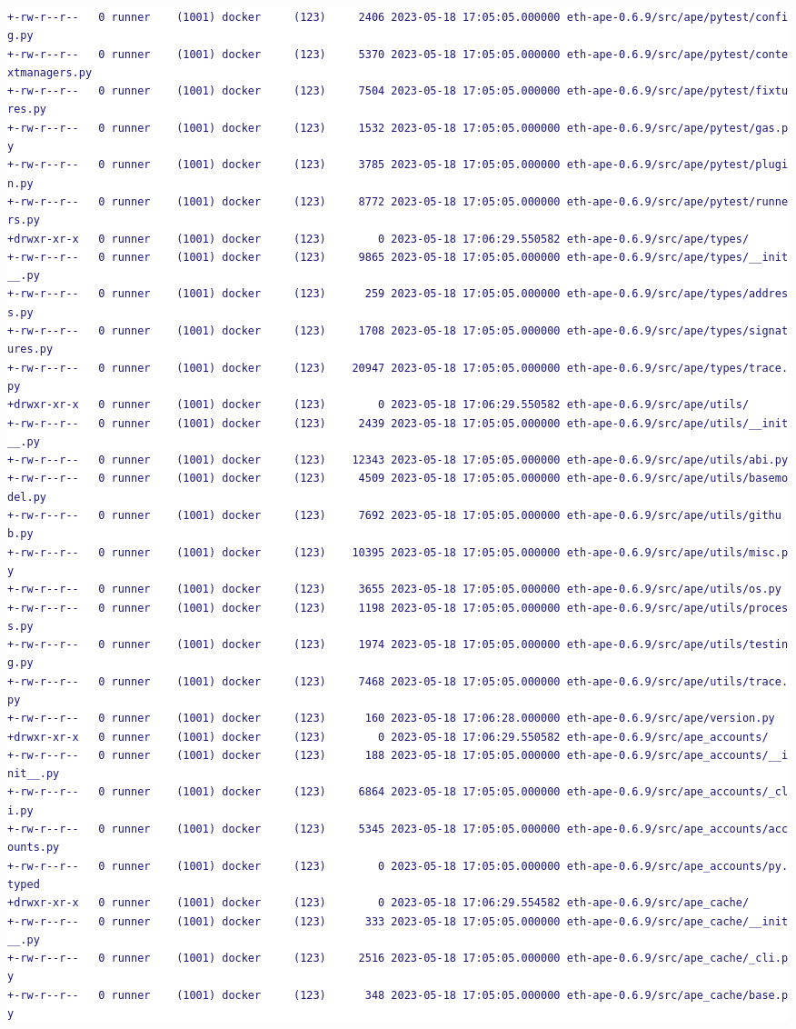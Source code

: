 ```diff
+-rw-r--r--   0 runner    (1001) docker     (123)     2406 2023-05-18 17:05:05.000000 eth-ape-0.6.9/src/ape/pytest/config.py
+-rw-r--r--   0 runner    (1001) docker     (123)     5370 2023-05-18 17:05:05.000000 eth-ape-0.6.9/src/ape/pytest/contextmanagers.py
+-rw-r--r--   0 runner    (1001) docker     (123)     7504 2023-05-18 17:05:05.000000 eth-ape-0.6.9/src/ape/pytest/fixtures.py
+-rw-r--r--   0 runner    (1001) docker     (123)     1532 2023-05-18 17:05:05.000000 eth-ape-0.6.9/src/ape/pytest/gas.py
+-rw-r--r--   0 runner    (1001) docker     (123)     3785 2023-05-18 17:05:05.000000 eth-ape-0.6.9/src/ape/pytest/plugin.py
+-rw-r--r--   0 runner    (1001) docker     (123)     8772 2023-05-18 17:05:05.000000 eth-ape-0.6.9/src/ape/pytest/runners.py
+drwxr-xr-x   0 runner    (1001) docker     (123)        0 2023-05-18 17:06:29.550582 eth-ape-0.6.9/src/ape/types/
+-rw-r--r--   0 runner    (1001) docker     (123)     9865 2023-05-18 17:05:05.000000 eth-ape-0.6.9/src/ape/types/__init__.py
+-rw-r--r--   0 runner    (1001) docker     (123)      259 2023-05-18 17:05:05.000000 eth-ape-0.6.9/src/ape/types/address.py
+-rw-r--r--   0 runner    (1001) docker     (123)     1708 2023-05-18 17:05:05.000000 eth-ape-0.6.9/src/ape/types/signatures.py
+-rw-r--r--   0 runner    (1001) docker     (123)    20947 2023-05-18 17:05:05.000000 eth-ape-0.6.9/src/ape/types/trace.py
+drwxr-xr-x   0 runner    (1001) docker     (123)        0 2023-05-18 17:06:29.550582 eth-ape-0.6.9/src/ape/utils/
+-rw-r--r--   0 runner    (1001) docker     (123)     2439 2023-05-18 17:05:05.000000 eth-ape-0.6.9/src/ape/utils/__init__.py
+-rw-r--r--   0 runner    (1001) docker     (123)    12343 2023-05-18 17:05:05.000000 eth-ape-0.6.9/src/ape/utils/abi.py
+-rw-r--r--   0 runner    (1001) docker     (123)     4509 2023-05-18 17:05:05.000000 eth-ape-0.6.9/src/ape/utils/basemodel.py
+-rw-r--r--   0 runner    (1001) docker     (123)     7692 2023-05-18 17:05:05.000000 eth-ape-0.6.9/src/ape/utils/github.py
+-rw-r--r--   0 runner    (1001) docker     (123)    10395 2023-05-18 17:05:05.000000 eth-ape-0.6.9/src/ape/utils/misc.py
+-rw-r--r--   0 runner    (1001) docker     (123)     3655 2023-05-18 17:05:05.000000 eth-ape-0.6.9/src/ape/utils/os.py
+-rw-r--r--   0 runner    (1001) docker     (123)     1198 2023-05-18 17:05:05.000000 eth-ape-0.6.9/src/ape/utils/process.py
+-rw-r--r--   0 runner    (1001) docker     (123)     1974 2023-05-18 17:05:05.000000 eth-ape-0.6.9/src/ape/utils/testing.py
+-rw-r--r--   0 runner    (1001) docker     (123)     7468 2023-05-18 17:05:05.000000 eth-ape-0.6.9/src/ape/utils/trace.py
+-rw-r--r--   0 runner    (1001) docker     (123)      160 2023-05-18 17:06:28.000000 eth-ape-0.6.9/src/ape/version.py
+drwxr-xr-x   0 runner    (1001) docker     (123)        0 2023-05-18 17:06:29.550582 eth-ape-0.6.9/src/ape_accounts/
+-rw-r--r--   0 runner    (1001) docker     (123)      188 2023-05-18 17:05:05.000000 eth-ape-0.6.9/src/ape_accounts/__init__.py
+-rw-r--r--   0 runner    (1001) docker     (123)     6864 2023-05-18 17:05:05.000000 eth-ape-0.6.9/src/ape_accounts/_cli.py
+-rw-r--r--   0 runner    (1001) docker     (123)     5345 2023-05-18 17:05:05.000000 eth-ape-0.6.9/src/ape_accounts/accounts.py
+-rw-r--r--   0 runner    (1001) docker     (123)        0 2023-05-18 17:05:05.000000 eth-ape-0.6.9/src/ape_accounts/py.typed
+drwxr-xr-x   0 runner    (1001) docker     (123)        0 2023-05-18 17:06:29.554582 eth-ape-0.6.9/src/ape_cache/
+-rw-r--r--   0 runner    (1001) docker     (123)      333 2023-05-18 17:05:05.000000 eth-ape-0.6.9/src/ape_cache/__init__.py
+-rw-r--r--   0 runner    (1001) docker     (123)     2516 2023-05-18 17:05:05.000000 eth-ape-0.6.9/src/ape_cache/_cli.py
+-rw-r--r--   0 runner    (1001) docker     (123)      348 2023-05-18 17:05:05.000000 eth-ape-0.6.9/src/ape_cache/base.py
```